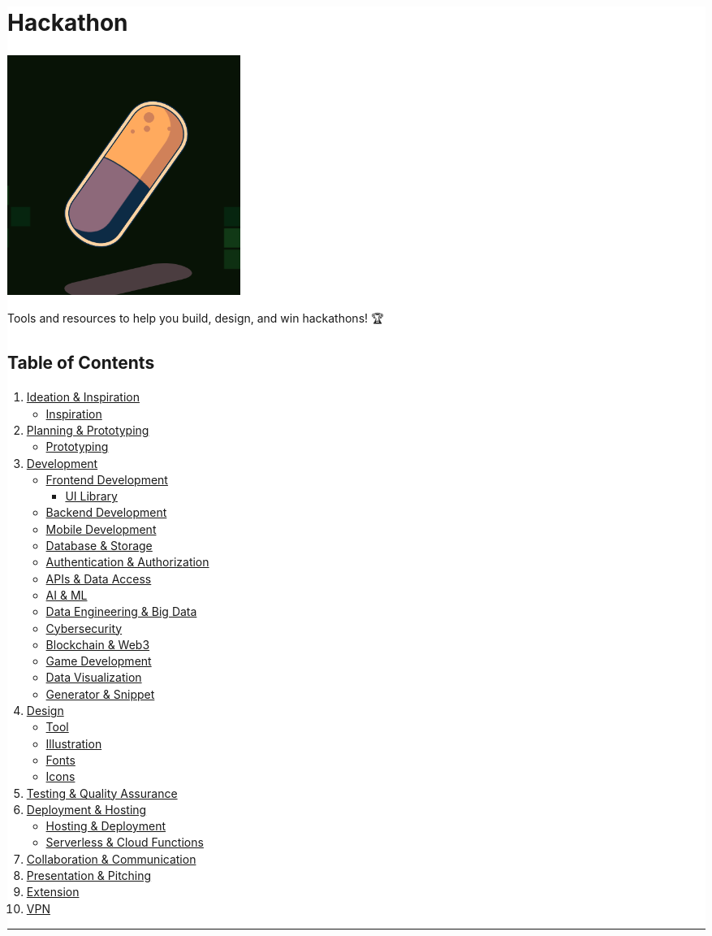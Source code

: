 # Hackathon
![Hackathon](pfhc.png)

Tools and resources to help you build, design, and win hackathons! 🏆

## Table of Contents

1. [Ideation & Inspiration](#ideation--inspiration)
   - [Inspiration](#inspiration)
2. [Planning & Prototyping](#planning--prototyping)
   - [Prototyping](#prototyping)
3. [Development](#development)
   - [Frontend Development](#frontend-development)
     - [UI Library](#ui-library)
   - [Backend Development](#backend-development)
   - [Mobile Development](#mobile-development)
   - [Database & Storage](#database--storage)
   - [Authentication & Authorization](#authentication--authorization)
   - [APIs & Data Access](#apis--data-access)
   - [AI & ML](#ai--ml)
   - [Data Engineering & Big Data](#data-engineering--big-data)
   - [Cybersecurity](#cybersecurity)
   - [Blockchain & Web3](#blockchain--web3)
   - [Game Development](#game-development)
   - [Data Visualization](#data-visualization)
   - [Generator & Snippet](#generator--snippet)
4. [Design](#design)
   - [Tool](#tool)
   - [Illustration](#illustration)
   - [Fonts](#fonts)
   - [Icons](#icons)
5. [Testing & Quality Assurance](#testing--quality-assurance)
6. [Deployment & Hosting](#deployment--hosting)
   - [Hosting & Deployment](#hosting--deployment)
   - [Serverless & Cloud Functions](#serverless--cloud-functions)
7. [Collaboration & Communication](#collaboration--communication)
8. [Presentation & Pitching](#presentation--pitching)
9. [Extension](#extension)
10. [VPN](#vpn)

---